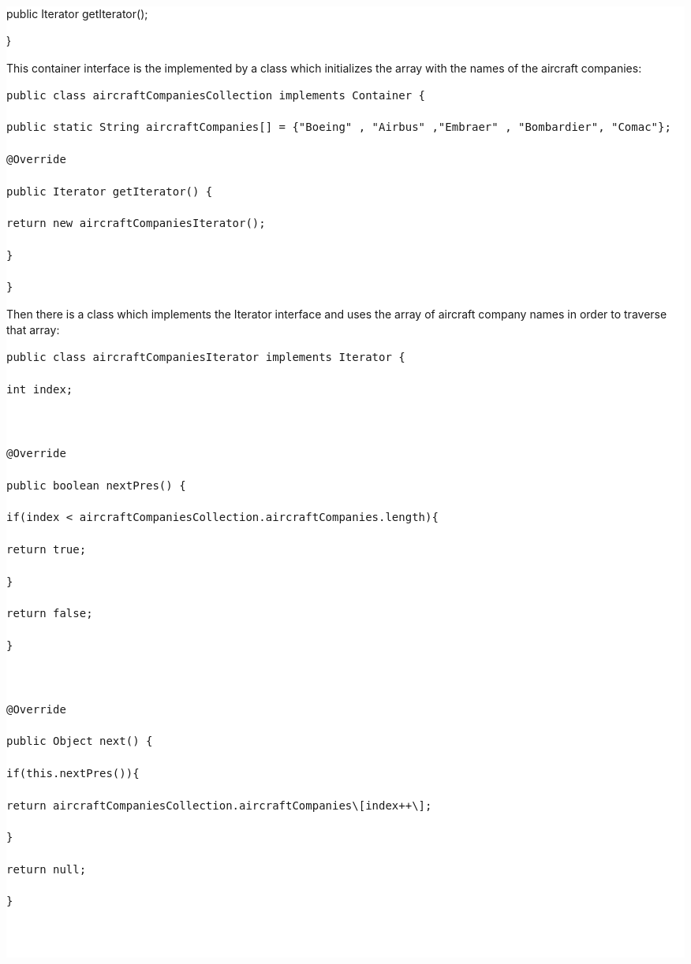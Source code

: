 public Iterator getIterator();

}
</pre>


This container interface is the implemented by a class which initializes the array with the names of the aircraft companies:
<pre>
public class aircraftCompaniesCollection implements Container {

public static String aircraftCompanies[] = {"Boeing" , "Airbus" ,"Embraer" , "Bombardier", "Comac"};

@Override

public Iterator getIterator() {

return new aircraftCompaniesIterator();

}

}
</pre>


Then there is a class which implements the Iterator interface and uses the array of aircraft company names in order to traverse that array:
<pre>
public class aircraftCompaniesIterator implements Iterator {

int index;



@Override

public boolean nextPres() {

if(index < aircraftCompaniesCollection.aircraftCompanies.length){

return true;

}

return false;

}



@Override

public Object next() {

if(this.nextPres()){

return aircraftCompaniesCollection.aircraftCompanies\[index++\];

}

return null;

}
